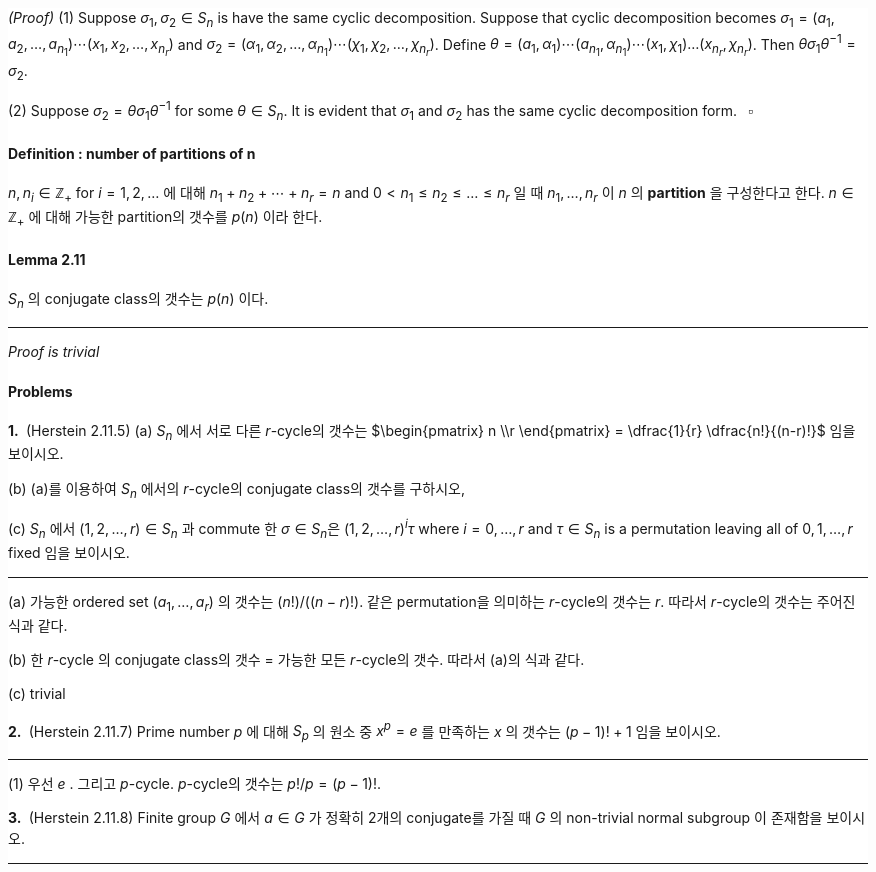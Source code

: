 *(Proof)* (1) Suppose $\sigma_1,\,\sigma_2 \in S_n$ is have the same cyclic decomposition. Suppose that cyclic decomposition becomes  $\sigma_1 = (a_1,\,a_2,\ldots, a_{n_1})\cdots (x_1,\,x_2,\ldots,\,x_{n_r})$ and $\sigma_2 = (\alpha_1,\,\alpha_2,\ldots, \alpha_{n_1})\cdots (\chi_1,\,\chi_2,\ldots,\,\chi_{n_r})$. Define $\theta = (a_1,\,\alpha_1) \cdots (a_{n_1},\,\alpha_{n_1})\cdots (x_1,\,\chi_1) \ldots (x_{n_r},\,\chi_{n_r})$. Then $\theta \sigma_1 \theta^{-1} = \sigma_2$.  

(2) Suppose $\sigma_2= \theta \sigma_1 \theta^{-1}$ for some $\theta \in S_n$. It is evident that $\sigma_1$ and $\sigma_2$ has the same cyclic decomposition form. $\;\;\square$



#### Definition : number of partitions of $\mathbf{n}$

$n,\,n_i \in \mathbb{Z}_{+}$ for $i=1,\,2,\ldots$  에 대해 $n_1 + n_2 + \cdots +n_r = n$ and $0<n_1\le n_2 \le \ldots \le n_r$ 일 때 $n_1,\ldots,\,n_r$ 이 $n$ 의 **partition** 을 구성한다고 한다. $n\in \mathbb{Z}_{+}$ 에 대해 가능한 partition의 갯수를 $p(n)$ 이라 한다. 



#### Lemma 2.11

$S_n$ 의 conjugate class의 갯수는 $p(n)$ 이다.

---

*Proof is trivial*



#### Problems

<b>1. </b> (Herstein 2.11.5) (a) $S_n$ 에서 서로 다른 $r$-cycle의 갯수는 $\begin{pmatrix} n \\r \end{pmatrix} = \dfrac{1}{r} \dfrac{n!}{(n-r)!}$ 임을 보이시오. 

(b) (a)를 이용하여 $S_n$ 에서의 $r$-cycle의 conjugate class의 갯수를 구하시오,

(c) $S_n$ 에서 $(1,\,2,\ldots,\,r)\in S_n$ 과 commute 한 $\sigma \in S_n$은 $(1,\,2,\ldots,\,r)^i \tau$ where $i=0,\ldots,\,r$ and $\tau \in S_n$ is a permutation leaving all of $0,\,1,\,\ldots,\,r$ fixed 임을 보이시오.

---

(a) 가능한 ordered set $(a_1,\ldots,\,a_r)$ 의 갯수는 $(n!)/((n-r)!)$. 같은 permutation을 의미하는 $r$-cycle의 갯수는 $r$. 따라서 $r$-cycle의 갯수는 주어진 식과 같다.

(b) 한 $r$-cycle 의 conjugate class의 갯수 = 가능한 모든 $r$-cycle의 갯수. 따라서 (a)의 식과 같다.

(c) trivial



<b>2. </b> (Herstein 2.11.7) Prime number $p$ 에 대해 $S_p$ 의 원소 중 $x^p=e$ 를 만족하는 $x$ 의 갯수는 $(p-1)!+1$ 임을 보이시오.

---

(1) 우선 $e$ . 그리고 $p$-cycle. $p$-cycle의 갯수는 $p!/p = (p-1)!$. 



<b>3. </b> (Herstein 2.11.8) Finite group $G$ 에서 $a \in G$ 가 정확히 2개의 conjugate를 가질 때 $G$ 의 non-trivial normal subgroup 이 존재함을 보이시오.

---
